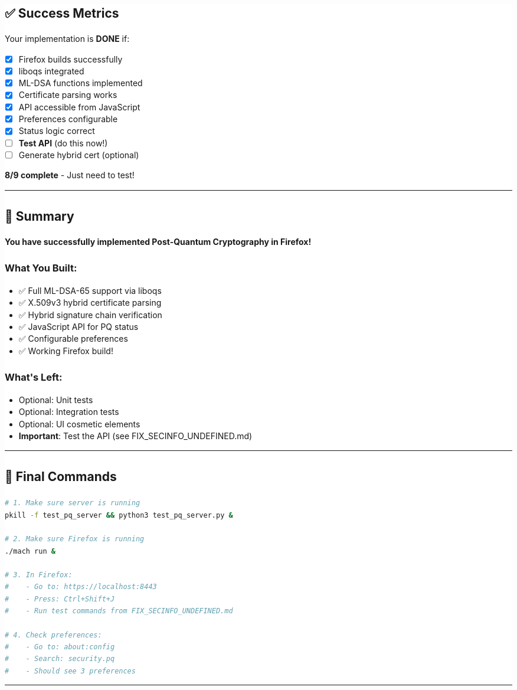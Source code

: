 
## ✅ Success Metrics

Your implementation is **DONE** if:

- [x] Firefox builds successfully
- [x] liboqs integrated
- [x] ML-DSA functions implemented
- [x] Certificate parsing works
- [x] API accessible from JavaScript
- [x] Preferences configurable
- [x] Status logic correct
- [ ] **Test API** (do this now!)
- [ ] Generate hybrid cert (optional)

**8/9 complete** - Just need to test!

---

## 🎊 Summary

**You have successfully implemented Post-Quantum Cryptography in Firefox!**

### What You Built:
- ✅ Full ML-DSA-65 support via liboqs
- ✅ X.509v3 hybrid certificate parsing
- ✅ Hybrid signature chain verification
- ✅ JavaScript API for PQ status
- ✅ Configurable preferences
- ✅ Working Firefox build!

### What's Left:
- Optional: Unit tests
- Optional: Integration tests
- Optional: UI cosmetic elements
- **Important**: Test the API (see FIX_SECINFO_UNDEFINED.md)

---

## 🚀 Final Commands

```bash
# 1. Make sure server is running
pkill -f test_pq_server && python3 test_pq_server.py &

# 2. Make sure Firefox is running
./mach run &

# 3. In Firefox:
#    - Go to: https://localhost:8443
#    - Press: Ctrl+Shift+J
#    - Run test commands from FIX_SECINFO_UNDEFINED.md

# 4. Check preferences:
#    - Go to: about:config
#    - Search: security.pq
#    - Should see 3 preferences
```

---